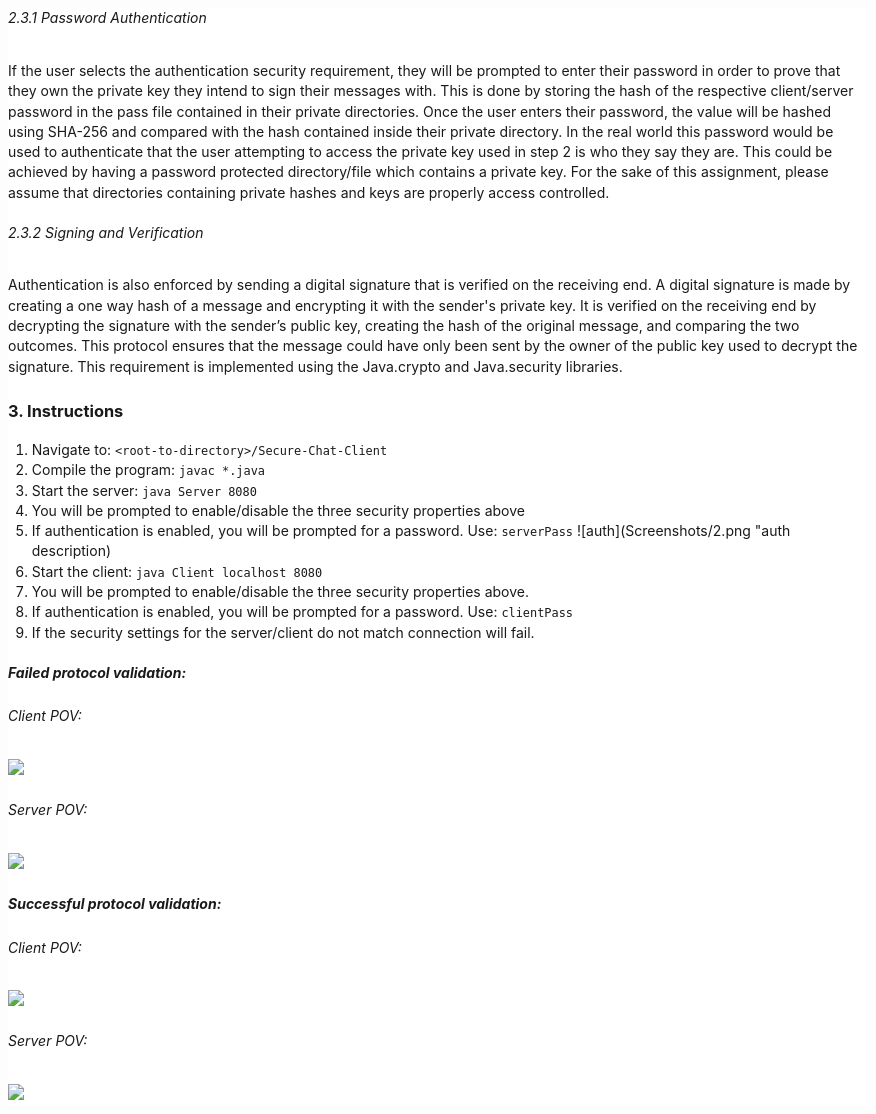 ###### 2.3.1 Password Authentication

If the user selects the authentication security requirement, they will be prompted to enter their password in order to prove that they own the private key they intend to sign their messages with. This is done by storing the hash of the respective client/server password in the pass file contained in their private directories. Once the user enters their password, the value will be hashed using SHA-256 and compared with the hash contained inside their private directory.  In the real world this password would be used to authenticate that the user attempting to access the private key used in step 2 is who they say they are. This could be achieved by having a password protected directory/file which contains a private key. For the sake of this assignment, please assume that directories containing private hashes and keys are properly access controlled.


###### 2.3.2 Signing and Verification

Authentication is also enforced by sending a digital signature that is verified on the receiving end. A digital signature is made by creating a one way hash of a message and encrypting it with the sender's private key. It is verified on the receiving end by decrypting the signature with the sender’s public key, creating the hash of the original message, and comparing the two outcomes. This protocol ensures that the message could have only been sent by the owner of the public key used to decrypt the signature. This requirement is implemented using the Java.crypto and Java.security libraries. 

### 3. Instructions
1. Navigate to: `<root-to-directory>/Secure-Chat-Client`
2. Compile the program: `javac *.java`
3. Start the server: `java Server 8080`
4. You will be prompted to enable/disable the three security properties above
5. If authentication is enabled, you will be prompted for a password. Use: `serverPass`
	![auth](Screenshots/2.png "auth description)
6. Start the client: `java Client localhost 8080`
7. You will be prompted to enable/disable the three security properties above.
8. If authentication is enabled, you will be prompted for a password. Use: `clientPass`
9. If the security settings for the server/client do not match connection will fail.



##### Failed protocol validation:
###### Client POV:
![](Screenshots/3.PNG)
	
###### Server POV:
![](Screenshots/3a.PNG)
	


##### Successful protocol validation:
	
###### Client POV:
![](Screenshots/4.PNG)	
	
###### Server POV:
![](Screenshots/4a.PNG)	
            